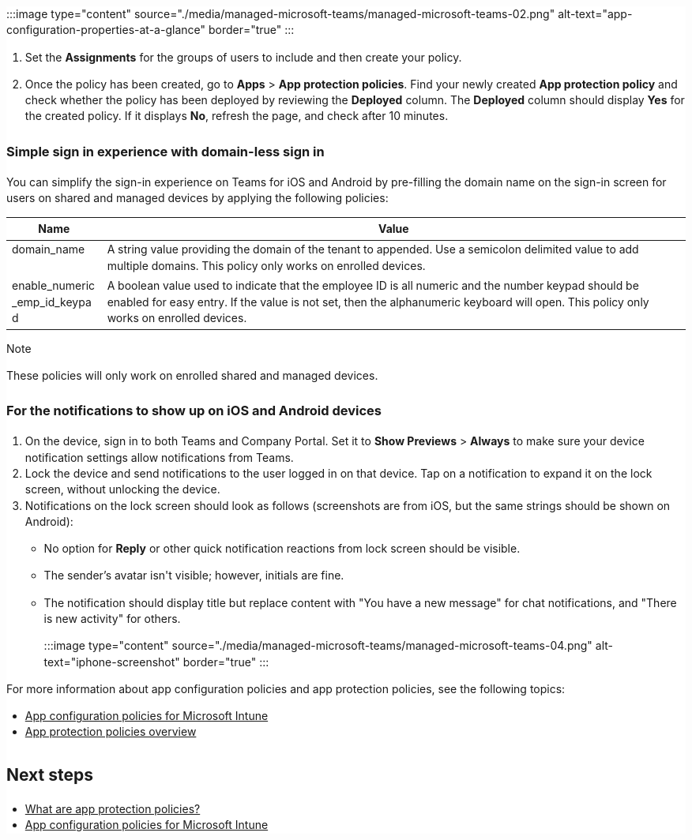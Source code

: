    :::image type="content" source="./media/managed-microsoft-teams/managed-microsoft-teams-02.png" alt-text="app-configuration-properties-at-a-glance" border="true" :::

1. Set the **Assignments** for the groups of users to include and then create your policy.

1. Once the policy has been created, go to **Apps** > **App protection policies**. Find your newly created **App protection policy** and check whether the policy has been deployed by reviewing the **Deployed** column. The **Deployed** column should display **Yes** for the created policy. If it displays **No**, refresh the page, and check after 10 minutes.

### Simple sign in experience with domain-less sign in

You can simplify the sign-in experience on Teams for iOS and Android by pre-filling the domain name on the sign-in screen for users on shared and managed devices by applying the following policies: 
   
   | Name | Value |
   |---|---|
   | domain_name | A string value providing the domain of the tenant to appended. Use a semicolon delimited value to add multiple domains. This policy only works on enrolled devices. |
   | enable_numeric_emp_id_keypad | A boolean value used to indicate that the employee ID is all numeric and the number keypad should be enabled for easy entry. If the value is not set, then the alphanumeric keyboard will open. This policy only works on enrolled devices.  |

> [!NOTE]
> These policies will only work on enrolled shared and managed devices.

### For the notifications to show up on iOS and Android devices

1. On the device, sign in to both Teams and Company Portal. Set it to **Show Previews** > **Always** to make sure your device notification settings allow notifications from Teams. 
1. Lock the device and send notifications to the user logged in on that device. Tap on a notification to expand it on the lock screen, without unlocking the device. 
1. Notifications on the lock screen should look as follows (screenshots are from iOS, but the same strings should be shown on Android):
   - No option for **Reply** or other quick notification reactions from lock screen should be visible. 
   - The sender’s avatar isn't visible; however, initials are fine.  
   - The notification should display title but replace content with "You have a new message" for chat notifications, and "There is new activity" for others.

      :::image type="content" source="./media/managed-microsoft-teams/managed-microsoft-teams-04.png" alt-text="iphone-screenshot" border="true" :::

For more information about app configuration policies and app protection policies, see the following topics:
- [App configuration policies for Microsoft Intune](../apps/app-configuration-policies-overview.md)
- [App protection policies overview](../apps/app-protection-policy.md)

## Next steps

- [What are app protection policies?](app-protection-policy.md) 
- [App configuration policies for Microsoft Intune](app-configuration-policies-overview.md)
